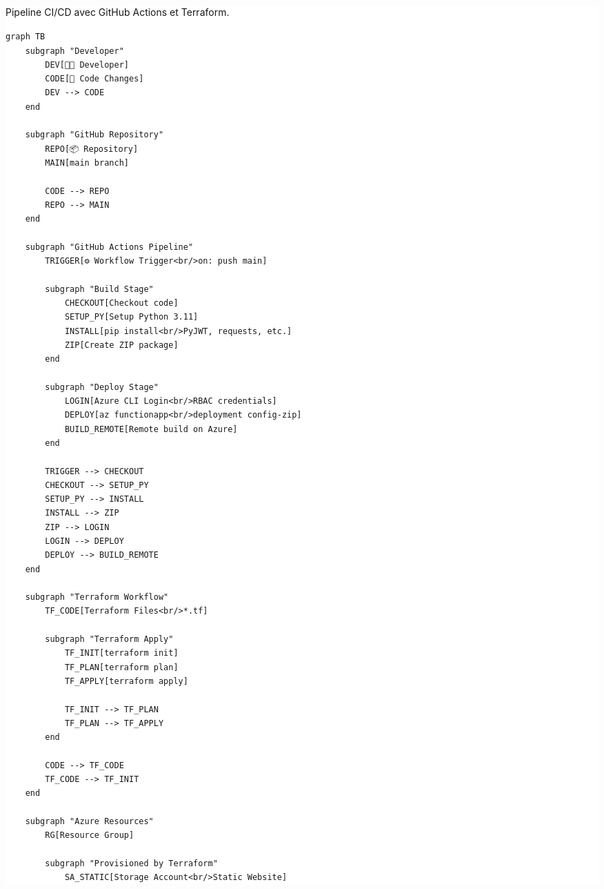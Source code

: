 Pipeline CI/CD avec GitHub Actions et Terraform.

```mermaid
graph TB
    subgraph "Developer"
        DEV[👨‍💻 Developer]
        CODE[📝 Code Changes]
        DEV --> CODE
    end
    
    subgraph "GitHub Repository"
        REPO[📦 Repository]
        MAIN[main branch]
        
        CODE --> REPO
        REPO --> MAIN
    end
    
    subgraph "GitHub Actions Pipeline"
        TRIGGER[⚙️ Workflow Trigger<br/>on: push main]
        
        subgraph "Build Stage"
            CHECKOUT[Checkout code]
            SETUP_PY[Setup Python 3.11]
            INSTALL[pip install<br/>PyJWT, requests, etc.]
            ZIP[Create ZIP package]
        end
        
        subgraph "Deploy Stage"
            LOGIN[Azure CLI Login<br/>RBAC credentials]
            DEPLOY[az functionapp<br/>deployment config-zip]
            BUILD_REMOTE[Remote build on Azure]
        end
        
        TRIGGER --> CHECKOUT
        CHECKOUT --> SETUP_PY
        SETUP_PY --> INSTALL
        INSTALL --> ZIP
        ZIP --> LOGIN
        LOGIN --> DEPLOY
        DEPLOY --> BUILD_REMOTE
    end
    
    subgraph "Terraform Workflow"
        TF_CODE[Terraform Files<br/>*.tf]
        
        subgraph "Terraform Apply"
            TF_INIT[terraform init]
            TF_PLAN[terraform plan]
            TF_APPLY[terraform apply]
            
            TF_INIT --> TF_PLAN
            TF_PLAN --> TF_APPLY
        end
        
        CODE --> TF_CODE
        TF_CODE --> TF_INIT
    end
    
    subgraph "Azure Resources"
        RG[Resource Group]
        
        subgraph "Provisioned by Terraform"
            SA_STATIC[Storage Account<br/>Static Website]
```